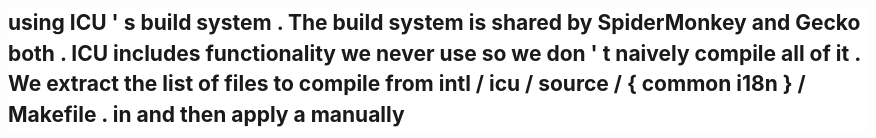 using
ICU
'
s
build
system
.
The
build
system
is
shared
by
SpiderMonkey
and
Gecko
both
.
ICU
includes
functionality
we
never
use
so
we
don
'
t
naively
compile
all
of
it
.
We
extract
the
list
of
files
to
compile
from
intl
/
icu
/
source
/
{
common
i18n
}
/
Makefile
.
in
and
then
apply
a
manually
-